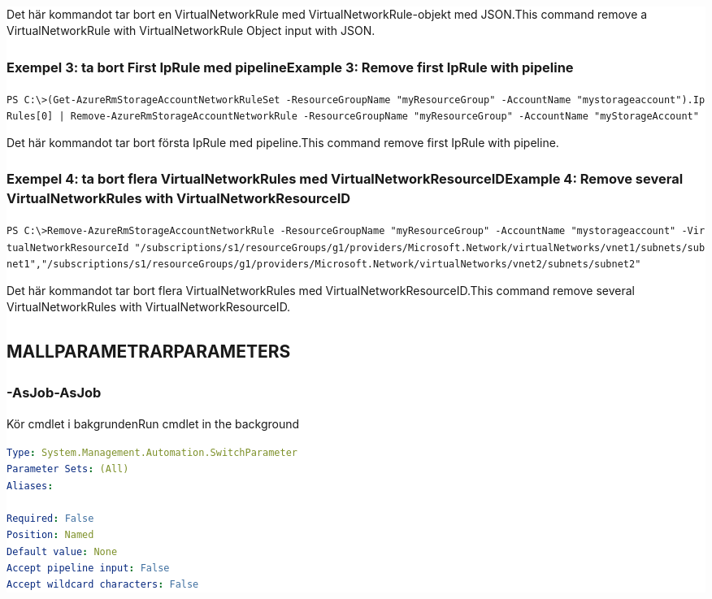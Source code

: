<span data-ttu-id="8a884-115">Det här kommandot tar bort en VirtualNetworkRule med VirtualNetworkRule-objekt med JSON.</span><span class="sxs-lookup"><span data-stu-id="8a884-115">This command remove a VirtualNetworkRule with VirtualNetworkRule Object input with JSON.</span></span>

### <span data-ttu-id="8a884-116">Exempel 3: ta bort First IpRule med pipeline</span><span class="sxs-lookup"><span data-stu-id="8a884-116">Example 3: Remove first IpRule with pipeline</span></span>
```
PS C:\>(Get-AzureRmStorageAccountNetworkRuleSet -ResourceGroupName "myResourceGroup" -AccountName "mystorageaccount").IpRules[0] | Remove-AzureRmStorageAccountNetworkRule -ResourceGroupName "myResourceGroup" -AccountName "myStorageAccount"
```

<span data-ttu-id="8a884-117">Det här kommandot tar bort första IpRule med pipeline.</span><span class="sxs-lookup"><span data-stu-id="8a884-117">This command remove first IpRule with pipeline.</span></span>

### <span data-ttu-id="8a884-118">Exempel 4: ta bort flera VirtualNetworkRules med VirtualNetworkResourceID</span><span class="sxs-lookup"><span data-stu-id="8a884-118">Example 4: Remove several VirtualNetworkRules with VirtualNetworkResourceID</span></span>
```
PS C:\>Remove-AzureRmStorageAccountNetworkRule -ResourceGroupName "myResourceGroup" -AccountName "mystorageaccount" -VirtualNetworkResourceId "/subscriptions/s1/resourceGroups/g1/providers/Microsoft.Network/virtualNetworks/vnet1/subnets/subnet1","/subscriptions/s1/resourceGroups/g1/providers/Microsoft.Network/virtualNetworks/vnet2/subnets/subnet2"
```

<span data-ttu-id="8a884-119">Det här kommandot tar bort flera VirtualNetworkRules med VirtualNetworkResourceID.</span><span class="sxs-lookup"><span data-stu-id="8a884-119">This command remove several VirtualNetworkRules with VirtualNetworkResourceID.</span></span>

## <span data-ttu-id="8a884-120">MALLPARAMETRAR</span><span class="sxs-lookup"><span data-stu-id="8a884-120">PARAMETERS</span></span>

### <span data-ttu-id="8a884-121">-AsJob</span><span class="sxs-lookup"><span data-stu-id="8a884-121">-AsJob</span></span>
<span data-ttu-id="8a884-122">Kör cmdlet i bakgrunden</span><span class="sxs-lookup"><span data-stu-id="8a884-122">Run cmdlet in the background</span></span>

```yaml
Type: System.Management.Automation.SwitchParameter
Parameter Sets: (All)
Aliases:

Required: False
Position: Named
Default value: None
Accept pipeline input: False
Accept wildcard characters: False
```
